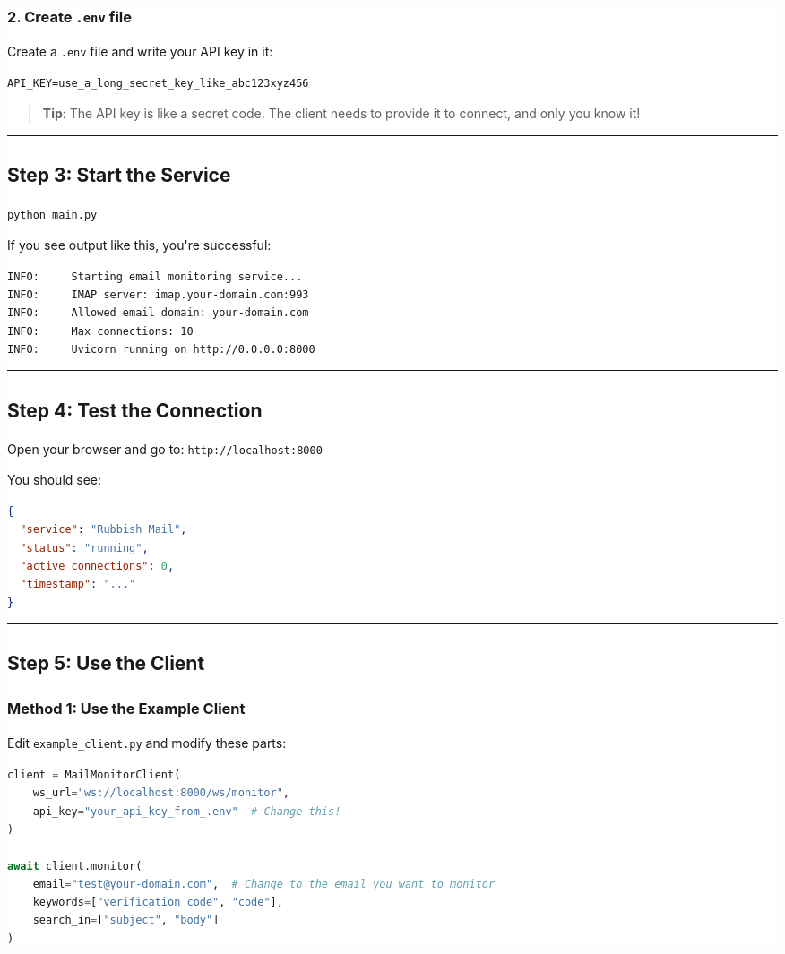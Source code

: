 ### 2. Create `.env` file

Create a `.env` file and write your API key in it:

```env
API_KEY=use_a_long_secret_key_like_abc123xyz456
```

> **Tip**: The API key is like a secret code. The client needs to provide it to connect, and only you know it!

---

## Step 3: Start the Service

```bash
python main.py
```

If you see output like this, you're successful:

```
INFO:     Starting email monitoring service...
INFO:     IMAP server: imap.your-domain.com:993
INFO:     Allowed email domain: your-domain.com
INFO:     Max connections: 10
INFO:     Uvicorn running on http://0.0.0.0:8000
```

---

## Step 4: Test the Connection

Open your browser and go to: `http://localhost:8000`

You should see:
```json
{
  "service": "Rubbish Mail",
  "status": "running",
  "active_connections": 0,
  "timestamp": "..."
}
```

---

## Step 5: Use the Client

### Method 1: Use the Example Client

Edit `example_client.py` and modify these parts:

```python
client = MailMonitorClient(
    ws_url="ws://localhost:8000/ws/monitor",
    api_key="your_api_key_from_.env"  # Change this!
)

await client.monitor(
    email="test@your-domain.com",  # Change to the email you want to monitor
    keywords=["verification code", "code"],
    search_in=["subject", "body"]
)
```
